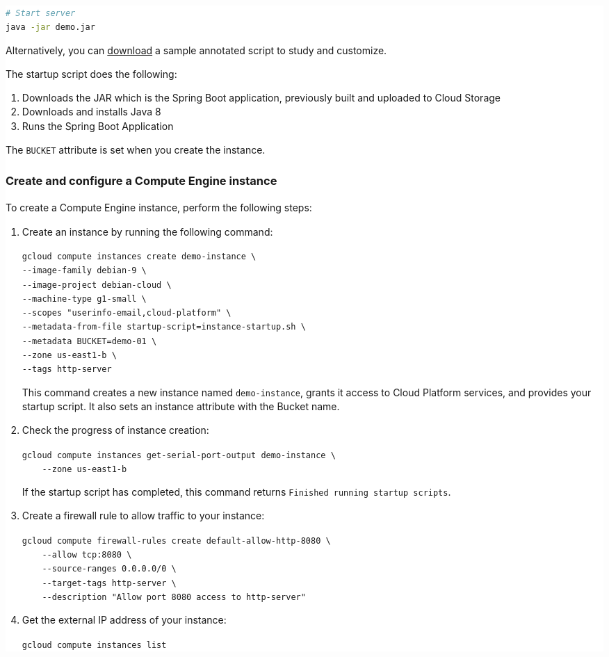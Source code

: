 ```bash
# Start server
java -jar demo.jar
```

Alternatively, you can [download](https://github.com/JetBrains/gcp-samples/blob/master/google-compute-sample/instance-startup.sh)
a sample annotated script to study and customize.

The startup script does the following:

1.  Downloads the JAR which is the Spring Boot application, previously built and
    uploaded to Cloud Storage
2.  Downloads and installs Java 8
3.  Runs the Spring Boot Application

The `BUCKET` attribute is set when you create the instance.

### Create and configure a Compute Engine instance

To create a Compute Engine instance, perform the following steps:

1.  Create an instance by running the following command:

		gcloud compute instances create demo-instance \
		--image-family debian-9 \
		--image-project debian-cloud \
		--machine-type g1-small \
		--scopes "userinfo-email,cloud-platform" \
		--metadata-from-file startup-script=instance-startup.sh \
		--metadata BUCKET=demo-01 \
		--zone us-east1-b \
		--tags http-server

    This command creates a new instance named `demo-instance`, grants it
    access to Cloud Platform services, and provides your startup script. It
    also sets an instance attribute with the Bucket name.

2.  Check the progress of instance creation:

        gcloud compute instances get-serial-port-output demo-instance \
            --zone us-east1-b

    If the startup script has completed, this command returns `Finished
    running startup scripts`.

3.  Create a firewall rule to allow traffic to your instance:

        gcloud compute firewall-rules create default-allow-http-8080 \
            --allow tcp:8080 \
            --source-ranges 0.0.0.0/0 \
            --target-tags http-server \
            --description "Allow port 8080 access to http-server"

4.  Get the external IP address of your instance:

        gcloud compute instances list
